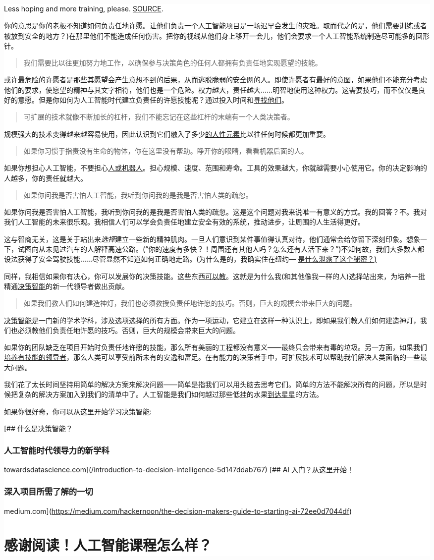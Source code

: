 Less hoping and more training, please. [SOURCE](https://thecomicninja.wordpress.com/tag/pointy-haired-boss/page/2/).

你的意思是你的老板不知道如何负责任地许愿。让他们负责一个人工智能项目是一场迟早会发生的灾难。取而代之的是，他们需要训练或者被放到安全的地方？)在那里他们不能造成任何伤害。把你的视线从他们身上移开一会儿，他们会要求一个人工智能系统制造尽可能多的回形针。

> 我们需要比以往更加努力地工作，以确保参与决策角色的任何人都拥有负责任地实现愿望的技能。

或许最危险的许愿者是那些其愿望会产生意想不到的后果，从而逃脱脆弱的安全网的人。即使许愿者有最好的意图，如果他们不能充分考虑他们的要求，使愿望的精神与其文字相符，他们也是一个危险。权力越大，责任越大……明智地使用这种权力。这需要技巧，而不仅仅是良好的意愿。但是你如何为人工智能时代建立负责任的许愿技能呢？通过投入时间和[寻找他们](http://bit.ly/quaesita_di)。

> 可扩展的技术就像不断加长的杠杆，我们不能忘记在这些杠杆的末端有一个人类决策者。

规模强大的技术变得越来越容易使用，因此认识到它们融入了多少[的人性元素](http://bit.ly/quaesita_dmguide)比以往任何时候都更加重要。

> 如果你习惯于指责没有生命的物体，你在这里没有帮助。睁开你的眼睛，看看机器后面的人。

如果你想担心人工智能，不要担心[人或机器人](http://bit.ly/quaesita_ethics)。担心规模、速度、范围和寿命。工具的效果越大，你就越需要小心使用它。你的决定影响的人越多，你的责任就越大。

> 如果你问我是否害怕人工智能，我听到你问我的是我是否害怕人类的疏忽。

如果你问我是否害怕人工智能，我听到你问我的是我是否害怕人类的疏忽。这是这个问题对我来说唯一有意义的方式。我的回答？不。我对我们人工智能的未来很乐观。我相信人们可以学会负责任地建立安全有效的系统，推动进步，让周围的人生活得更好。

这与智商无关，这是关于站出来*选择*建立一些新的精神肌肉。一旦人们意识到某件事值得认真对待，他们通常会给你留下深刻印象。想象一下，试图向从未见过汽车的人解释高速公路。(“你的速度有多快？！周围还有其他人吗？怎么还有人活下来？”)不知何故，我们大多数人都设法获得了安全驾驶技能……尽管显然不知道如何正确地走路。(为什么是的，我确实住在纽约— [是什么泄露了这个秘密？)](https://www.travelandleisure.com/slideshows/walking-in-new-york-city)

同样，我相信如果你有决心，你可以发展你的决策技能。这些东西[可以教](http://bit.ly/quaesita_di)。这就是为什么我(和其他像我一样的人)选择站出来，为培养一批精通[决策智能](http://bit.ly/quaesita_di)的新一代领导者做出贡献。

> 如果我们教人们如何建造神灯，我们也必须教授负责任地许愿的技巧。否则，巨大的规模会带来巨大的问题。

[决策智能](http://bit.ly/quaesita_di)是一门新的学术学科，涉及选项选择的所有方面。作为一项运动，它建立在这样一种认识上，即如果我们教人们如何建造神灯，我们也必须教他们负责任地许愿的技巧。否则，巨大的规模会带来巨大的问题。

如果你的团队缺乏在项目开始时负责任地许愿的技能，那么所有美丽的工程都没有意义——最终只会带来有毒的垃圾。另一方面，如果我们[培养有技能的领导者](http://bit.ly/quaesita_di)，那么人类可以享受前所未有的安逸和富足。在有能力的决策者手中，可扩展技术可以帮助我们解决人类面临的一些最大问题。

我们花了太长时间坚持用简单的解决方案来解决问题——简单是指我们可以用头脑去思考它们。简单的方法不能解决所有的问题，所以是时候把复杂的解决方案加入到我们的清单中了。人工智能是我们如何越过那些低挂的水果[到达星星](http://bit.ly/quaesita_fad)的方法。

如果你很好奇，你可以从这里开始学习决策智能:

[](/introduction-to-decision-intelligence-5d147ddab767) [## 什么是决策智能？

### 人工智能时代领导力的新学科

towardsdatascience.com](/introduction-to-decision-intelligence-5d147ddab767) [](https://medium.com/hackernoon/the-decision-makers-guide-to-starting-ai-72ee0d7044df) [## AI 入门？从这里开始！

### 深入项目所需了解的一切

medium.com](https://medium.com/hackernoon/the-decision-makers-guide-to-starting-ai-72ee0d7044df) 

# 感谢阅读！人工智能课程怎么样？
